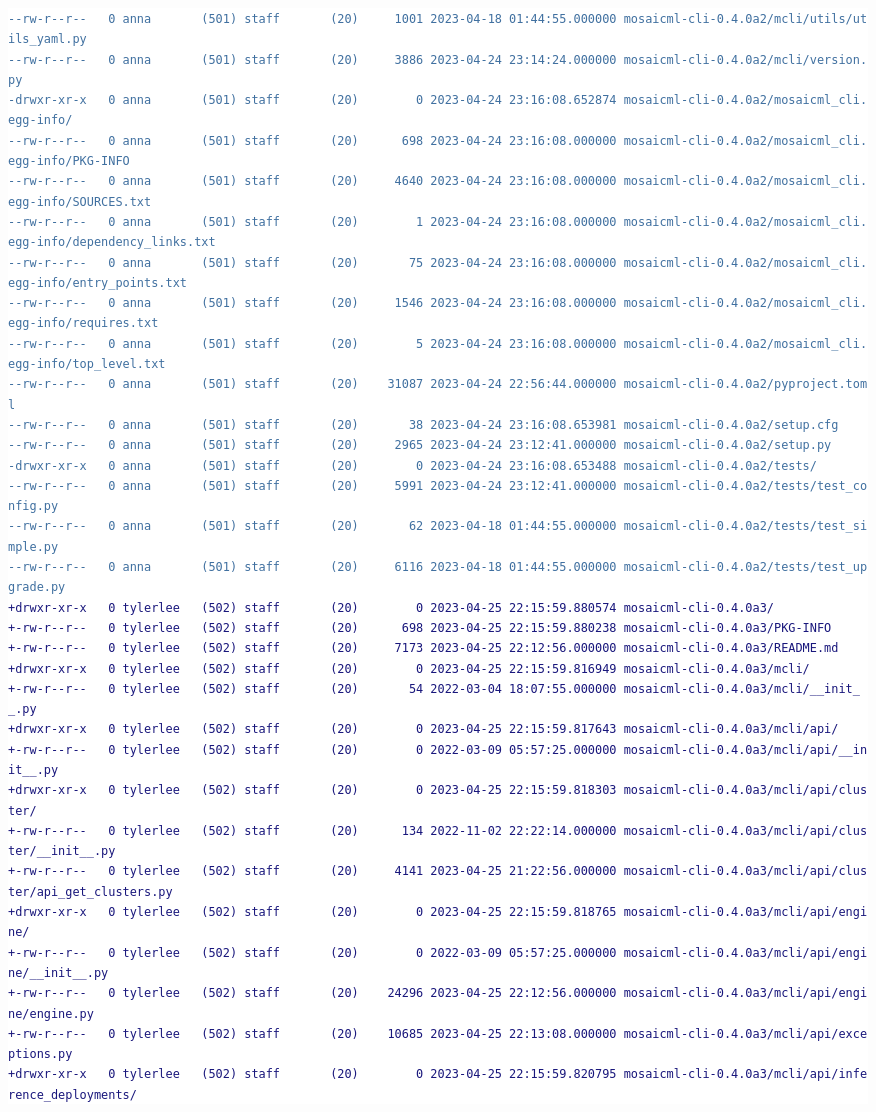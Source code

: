 ```diff
--rw-r--r--   0 anna       (501) staff       (20)     1001 2023-04-18 01:44:55.000000 mosaicml-cli-0.4.0a2/mcli/utils/utils_yaml.py
--rw-r--r--   0 anna       (501) staff       (20)     3886 2023-04-24 23:14:24.000000 mosaicml-cli-0.4.0a2/mcli/version.py
-drwxr-xr-x   0 anna       (501) staff       (20)        0 2023-04-24 23:16:08.652874 mosaicml-cli-0.4.0a2/mosaicml_cli.egg-info/
--rw-r--r--   0 anna       (501) staff       (20)      698 2023-04-24 23:16:08.000000 mosaicml-cli-0.4.0a2/mosaicml_cli.egg-info/PKG-INFO
--rw-r--r--   0 anna       (501) staff       (20)     4640 2023-04-24 23:16:08.000000 mosaicml-cli-0.4.0a2/mosaicml_cli.egg-info/SOURCES.txt
--rw-r--r--   0 anna       (501) staff       (20)        1 2023-04-24 23:16:08.000000 mosaicml-cli-0.4.0a2/mosaicml_cli.egg-info/dependency_links.txt
--rw-r--r--   0 anna       (501) staff       (20)       75 2023-04-24 23:16:08.000000 mosaicml-cli-0.4.0a2/mosaicml_cli.egg-info/entry_points.txt
--rw-r--r--   0 anna       (501) staff       (20)     1546 2023-04-24 23:16:08.000000 mosaicml-cli-0.4.0a2/mosaicml_cli.egg-info/requires.txt
--rw-r--r--   0 anna       (501) staff       (20)        5 2023-04-24 23:16:08.000000 mosaicml-cli-0.4.0a2/mosaicml_cli.egg-info/top_level.txt
--rw-r--r--   0 anna       (501) staff       (20)    31087 2023-04-24 22:56:44.000000 mosaicml-cli-0.4.0a2/pyproject.toml
--rw-r--r--   0 anna       (501) staff       (20)       38 2023-04-24 23:16:08.653981 mosaicml-cli-0.4.0a2/setup.cfg
--rw-r--r--   0 anna       (501) staff       (20)     2965 2023-04-24 23:12:41.000000 mosaicml-cli-0.4.0a2/setup.py
-drwxr-xr-x   0 anna       (501) staff       (20)        0 2023-04-24 23:16:08.653488 mosaicml-cli-0.4.0a2/tests/
--rw-r--r--   0 anna       (501) staff       (20)     5991 2023-04-24 23:12:41.000000 mosaicml-cli-0.4.0a2/tests/test_config.py
--rw-r--r--   0 anna       (501) staff       (20)       62 2023-04-18 01:44:55.000000 mosaicml-cli-0.4.0a2/tests/test_simple.py
--rw-r--r--   0 anna       (501) staff       (20)     6116 2023-04-18 01:44:55.000000 mosaicml-cli-0.4.0a2/tests/test_upgrade.py
+drwxr-xr-x   0 tylerlee   (502) staff       (20)        0 2023-04-25 22:15:59.880574 mosaicml-cli-0.4.0a3/
+-rw-r--r--   0 tylerlee   (502) staff       (20)      698 2023-04-25 22:15:59.880238 mosaicml-cli-0.4.0a3/PKG-INFO
+-rw-r--r--   0 tylerlee   (502) staff       (20)     7173 2023-04-25 22:12:56.000000 mosaicml-cli-0.4.0a3/README.md
+drwxr-xr-x   0 tylerlee   (502) staff       (20)        0 2023-04-25 22:15:59.816949 mosaicml-cli-0.4.0a3/mcli/
+-rw-r--r--   0 tylerlee   (502) staff       (20)       54 2022-03-04 18:07:55.000000 mosaicml-cli-0.4.0a3/mcli/__init__.py
+drwxr-xr-x   0 tylerlee   (502) staff       (20)        0 2023-04-25 22:15:59.817643 mosaicml-cli-0.4.0a3/mcli/api/
+-rw-r--r--   0 tylerlee   (502) staff       (20)        0 2022-03-09 05:57:25.000000 mosaicml-cli-0.4.0a3/mcli/api/__init__.py
+drwxr-xr-x   0 tylerlee   (502) staff       (20)        0 2023-04-25 22:15:59.818303 mosaicml-cli-0.4.0a3/mcli/api/cluster/
+-rw-r--r--   0 tylerlee   (502) staff       (20)      134 2022-11-02 22:22:14.000000 mosaicml-cli-0.4.0a3/mcli/api/cluster/__init__.py
+-rw-r--r--   0 tylerlee   (502) staff       (20)     4141 2023-04-25 21:22:56.000000 mosaicml-cli-0.4.0a3/mcli/api/cluster/api_get_clusters.py
+drwxr-xr-x   0 tylerlee   (502) staff       (20)        0 2023-04-25 22:15:59.818765 mosaicml-cli-0.4.0a3/mcli/api/engine/
+-rw-r--r--   0 tylerlee   (502) staff       (20)        0 2022-03-09 05:57:25.000000 mosaicml-cli-0.4.0a3/mcli/api/engine/__init__.py
+-rw-r--r--   0 tylerlee   (502) staff       (20)    24296 2023-04-25 22:12:56.000000 mosaicml-cli-0.4.0a3/mcli/api/engine/engine.py
+-rw-r--r--   0 tylerlee   (502) staff       (20)    10685 2023-04-25 22:13:08.000000 mosaicml-cli-0.4.0a3/mcli/api/exceptions.py
+drwxr-xr-x   0 tylerlee   (502) staff       (20)        0 2023-04-25 22:15:59.820795 mosaicml-cli-0.4.0a3/mcli/api/inference_deployments/
```